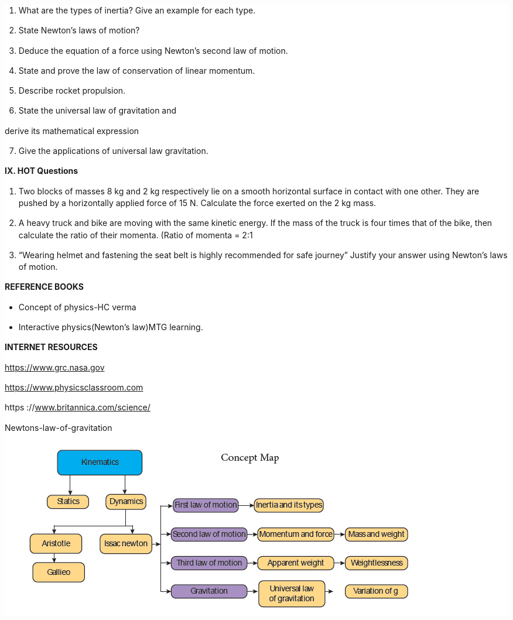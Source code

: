 1. What are the types of inertia? Give an example for each type.

2. State Newton’s laws of motion? 

3. Deduce the equation of a force using Newton’s second law of motion. 

4. State and prove the law of conservation of linear momentum. 

5. Describe rocket propulsion. 

6. State the universal law of gravitation and

derive its mathematical expression 

7. Give the applications of universal law gravitation.



**IX. HOT Questions**

1. Two blocks of masses 8 kg and 2 kg respectively lie on a smooth horizontal surface in contact with one other. They are pushed by a horizontally applied force of 15 N. Calculate the force exerted on the 2 kg mass.

2. A heavy truck and bike are moving with the same kinetic energy. If the mass of the truck is four times that of the bike, then calculate the ratio of their momenta. (Ratio of momenta = 2:1

3. “Wearing helmet and fastening the seat belt is highly recommended for safe journey” Justify your answer using Newton’s laws of motion.

**REFERENCE BOOKS**

- Concept of physics-HC verma

- Interactive physics(Newton’s law)MTG learning.

**INTERNET RESOURCES**

https://www.grc.nasa.gov

https://www.physicsclassroom.com

https ://www.britannica.com/science/ 

Newtons-law-of-gravitation

![Alt concept map](concept-map.png)
